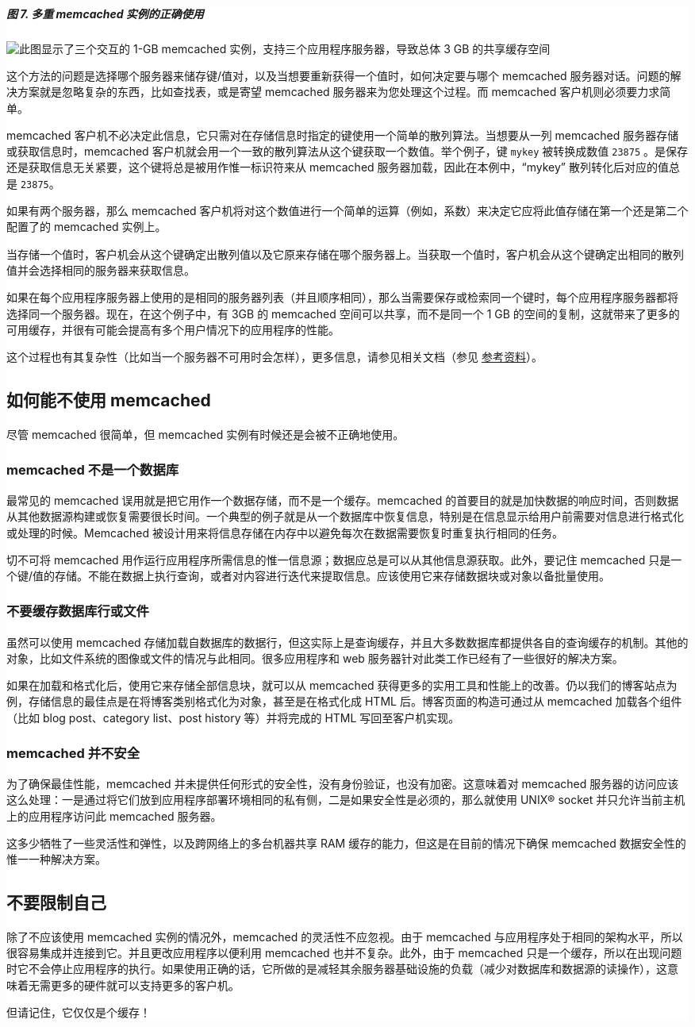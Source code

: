 ##### 图 7\. 多重 memcached 实例的正确使用

![此图显示了三个交互的 1-GB memcached 实例，支持三个应用程序服务器，导致总体 3 GB 的共享缓存空间](https://www.ibm.com/developerworks/cn/opensource/os-memcached/image007.gif)


这个方法的问题是选择哪个服务器来储存键/值对，以及当想要重新获得一个值时，如何决定要与哪个 memcached 服务器对话。问题的解决方案就是忽略复杂的东西，比如查找表，或是寄望 memcached 服务器来为您处理这个过程。而 memcached 客户机则必须要力求简单。

memcached 客户机不必决定此信息，它只需对在存储信息时指定的键使用一个简单的散列算法。当想要从一列 memcached 服务器存储或获取信息时，memcached 客户机就会用一个一致的散列算法从这个键获取一个数值。举个例子，键 `mykey` 被转换成数值 `23875` 。是保存还是获取信息无关紧要，这个键将总是被用作惟一标识符来从 memcached 服务器加载，因此在本例中，“mykey” 散列转化后对应的值总是 `23875`。

如果有两个服务器，那么 memcached 客户机将对这个数值进行一个简单的运算（例如，系数）来决定它应将此值存储在第一个还是第二个配置了的 memcached 实例上。

当存储一个值时，客户机会从这个键确定出散列值以及它原来存储在哪个服务器上。当获取一个值时，客户机会从这个键确定出相同的散列值并会选择相同的服务器来获取信息。

如果在每个应用程序服务器上使用的是相同的服务器列表（并且顺序相同），那么当需要保存或检索同一个键时，每个应用程序服务器都将选择同一个服务器。现在，在这个例子中，有 3GB 的 memcached 空间可以共享，而不是同一个 1 GB 的空间的复制，这就带来了更多的可用缓存，并很有可能会提高有多个用户情况下的应用程序的性能。

这个过程也有其复杂性（比如当一个服务器不可用时会怎样），更多信息，请参见相关文档（参见 [参考资料](#artrelatedtopics)）。

## 如何能不使用 memcached

尽管 memcached 很简单，但 memcached 实例有时候还是会被不正确地使用。

### memcached 不是一个数据库

最常见的 memcached 误用就是把它用作一个数据存储，而不是一个缓存。memcached 的首要目的就是加快数据的响应时间，否则数据从其他数据源构建或恢复需要很长时间。一个典型的例子就是从一个数据库中恢复信息，特别是在信息显示给用户前需要对信息进行格式化或处理的时候。Memcached 被设计用来将信息存储在内存中以避免每次在数据需要恢复时重复执行相同的任务。

切不可将 memcached 用作运行应用程序所需信息的惟一信息源；数据应总是可以从其他信息源获取。此外，要记住 memcached 只是一个键/值的存储。不能在数据上执行查询，或者对内容进行迭代来提取信息。应该使用它来存储数据块或对象以备批量使用。

### 不要缓存数据库行或文件

虽然可以使用 memcached 存储加载自数据库的数据行，但这实际上是查询缓存，并且大多数数据库都提供各自的查询缓存的机制。其他的对象，比如文件系统的图像或文件的情况与此相同。很多应用程序和 web 服务器针对此类工作已经有了一些很好的解决方案。

如果在加载和格式化后，使用它来存储全部信息块，就可以从 memcached 获得更多的实用工具和性能上的改善。仍以我们的博客站点为例，存储信息的最佳点是在将博客类别格式化为对象，甚至是在格式化成 HTML 后。博客页面的构造可通过从 memcached 加载各个组件（比如 blog post、category list、post history 等）并将完成的 HTML 写回至客户机实现。

### memcached 并不安全

为了确保最佳性能，memcached 并未提供任何形式的安全性，没有身份验证，也没有加密。这意味着对 memcached 服务器的访问应该这么处理：一是通过将它们放到应用程序部署环境相同的私有侧，二是如果安全性是必须的，那么就使用 UNIX® socket 并只允许当前主机上的应用程序访问此 memcached 服务器。

这多少牺牲了一些灵活性和弹性，以及跨网络上的多台机器共享 RAM 缓存的能力，但这是在目前的情况下确保 memcached 数据安全性的惟一一种解决方案。

## 不要限制自己

除了不应该使用 memcached 实例的情况外，memcached 的灵活性不应忽视。由于 memcached 与应用程序处于相同的架构水平，所以很容易集成并连接到它。并且更改应用程序以便利用 memcached 也并不复杂。此外，由于 memcached 只是一个缓存，所以在出现问题时它不会停止应用程序的执行。如果使用正确的话，它所做的是减轻其余服务器基础设施的负载（减少对数据库和数据源的读操作），这意味着无需更多的硬件就可以支持更多的客户机。

但请记住，它仅仅是个缓存！
